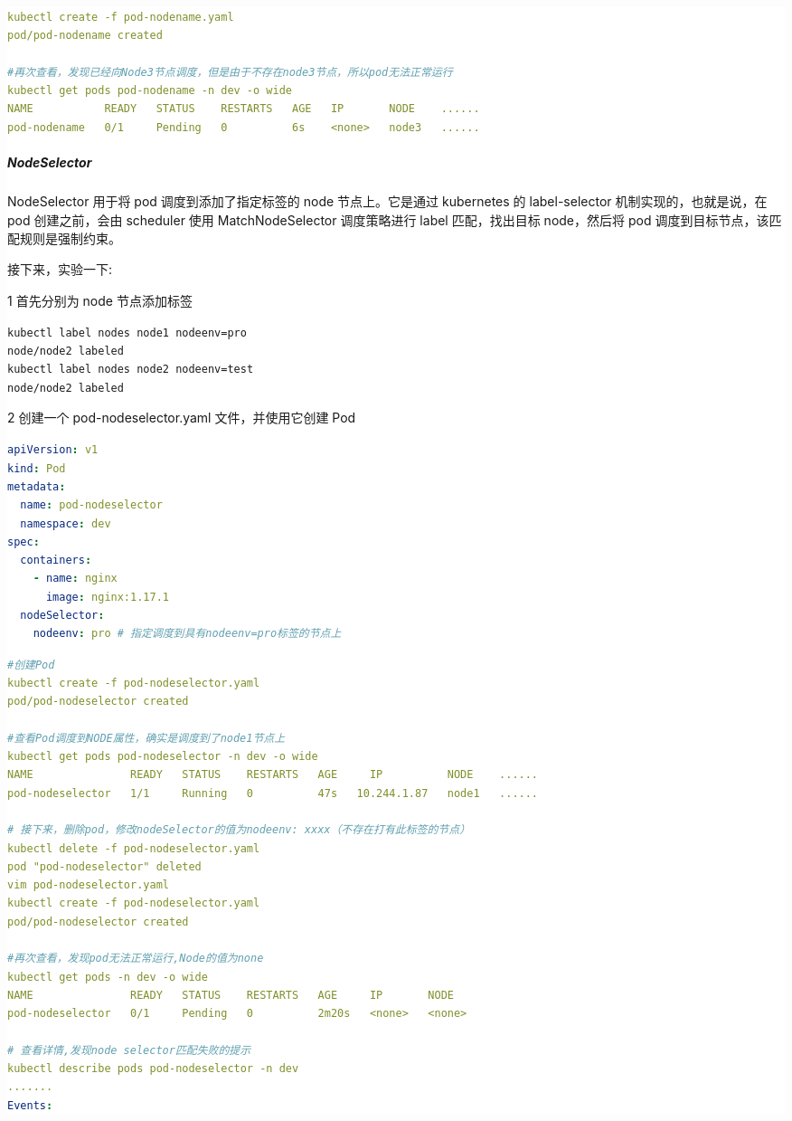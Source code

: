 ```yaml
kubectl create -f pod-nodename.yaml
pod/pod-nodename created

#再次查看，发现已经向Node3节点调度，但是由于不存在node3节点，所以pod无法正常运行
kubectl get pods pod-nodename -n dev -o wide
NAME           READY   STATUS    RESTARTS   AGE   IP       NODE    ......
pod-nodename   0/1     Pending   0          6s    <none>   node3   ......
```

##### NodeSelector

NodeSelector 用于将 pod 调度到添加了指定标签的 node 节点上。它是通过 kubernetes 的 label-selector 机制实现的，也就是说，在 pod 创建之前，会由 scheduler 使用 MatchNodeSelector 调度策略进行 label 匹配，找出目标 node，然后将 pod 调度到目标节点，该匹配规则是强制约束。

接下来，实验一下:

1 首先分别为 node 节点添加标签

```bash
kubectl label nodes node1 nodeenv=pro
node/node2 labeled
kubectl label nodes node2 nodeenv=test
node/node2 labeled
```

2 创建一个 pod-nodeselector.yaml 文件，并使用它创建 Pod

```yaml
apiVersion: v1
kind: Pod
metadata:
  name: pod-nodeselector
  namespace: dev
spec:
  containers:
    - name: nginx
      image: nginx:1.17.1
  nodeSelector:
    nodeenv: pro # 指定调度到具有nodeenv=pro标签的节点上
```

```yaml
#创建Pod
kubectl create -f pod-nodeselector.yaml
pod/pod-nodeselector created

#查看Pod调度到NODE属性，确实是调度到了node1节点上
kubectl get pods pod-nodeselector -n dev -o wide
NAME               READY   STATUS    RESTARTS   AGE     IP          NODE    ......
pod-nodeselector   1/1     Running   0          47s   10.244.1.87   node1   ......

# 接下来，删除pod，修改nodeSelector的值为nodeenv: xxxx（不存在打有此标签的节点）
kubectl delete -f pod-nodeselector.yaml
pod "pod-nodeselector" deleted
vim pod-nodeselector.yaml
kubectl create -f pod-nodeselector.yaml
pod/pod-nodeselector created

#再次查看，发现pod无法正常运行,Node的值为none
kubectl get pods -n dev -o wide
NAME               READY   STATUS    RESTARTS   AGE     IP       NODE
pod-nodeselector   0/1     Pending   0          2m20s   <none>   <none>

# 查看详情,发现node selector匹配失败的提示
kubectl describe pods pod-nodeselector -n dev
.......
Events:
```